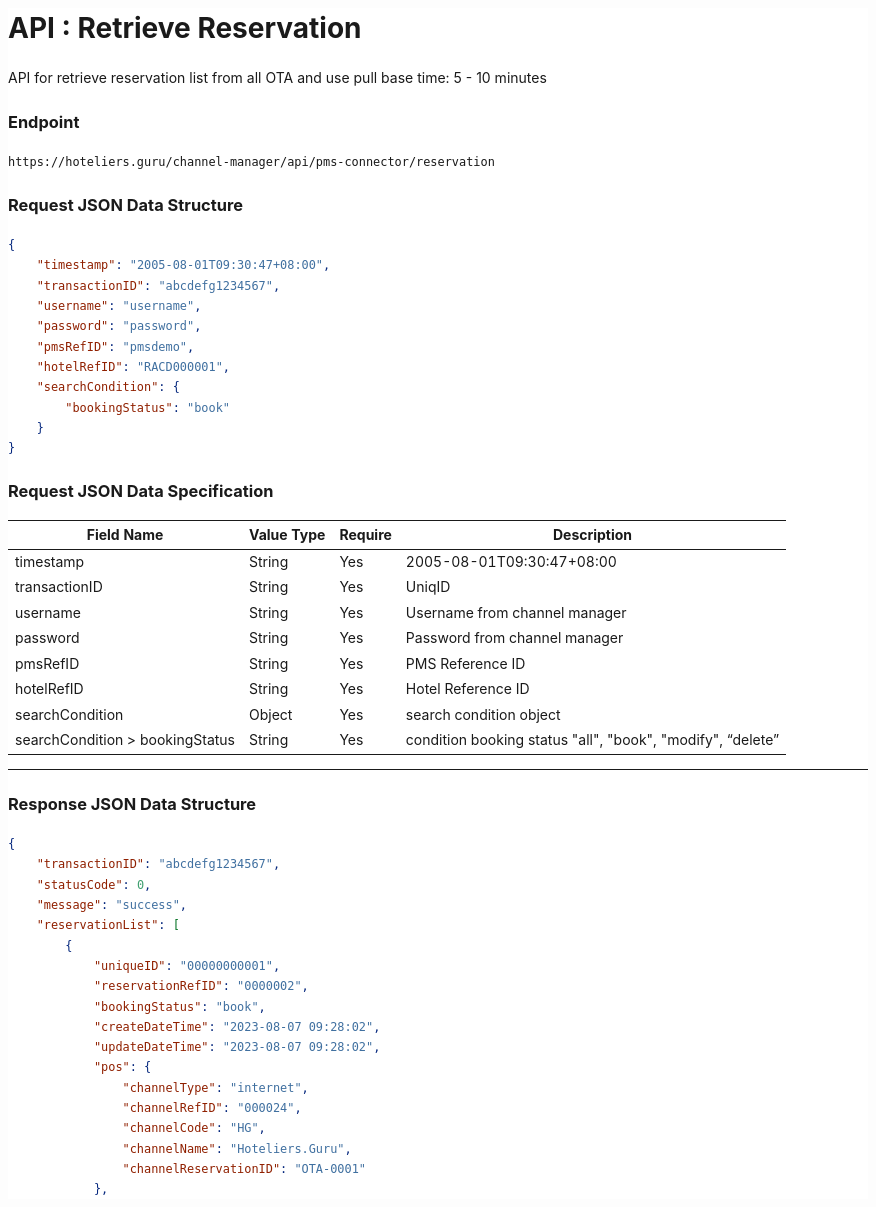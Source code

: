# API : Retrieve Reservation
API for retrieve reservation list from all OTA and use pull base time: 5 - 10 minutes

### Endpoint
```text
https://hoteliers.guru/channel-manager/api/pms-connector/reservation
```

### Request JSON Data Structure
```json
{
    "timestamp": "2005-08-01T09:30:47+08:00",
    "transactionID": "abcdefg1234567",
    "username": "username",
    "password": "password",
    "pmsRefID": "pmsdemo",
    "hotelRefID": "RACD000001",
    "searchCondition": {
        "bookingStatus": "book"
    }
}
```

### Request JSON Data Specification
| Field Name                      | Value Type | Require | Description                                                |
|---------------------------------|------------|---------|------------------------------------------------------------|
| timestamp                       | String     | Yes     | 2005-08-01T09:30:47+08:00                                  |
| transactionID                   | String     | Yes     | UniqID                                                     |
| username                        | String     | Yes     | Username from channel manager                              |
| password                        | String     | Yes     | Password from channel manager                              |
| pmsRefID                        | String     | Yes     | PMS Reference ID                                           |
| hotelRefID                      | String     | Yes     | Hotel Reference ID                                         |
| searchCondition                 | Object     | Yes     | search condition object                                    |
| searchCondition > bookingStatus | String     | Yes     | condition booking status "all", "book", "modify", “delete” |

---

### Response JSON Data Structure
```json
{
    "transactionID": "abcdefg1234567",
    "statusCode": 0,
    "message": "success",
    "reservationList": [
        {
            "uniqueID": "00000000001",
            "reservationRefID": "0000002",
            "bookingStatus": "book",
            "createDateTime": "2023-08-07 09:28:02",
            "updateDateTime": "2023-08-07 09:28:02",
            "pos": {
                "channelType": "internet",
                "channelRefID": "000024",
                "channelCode": "HG",
                "channelName": "Hoteliers.Guru",
                "channelReservationID": "OTA-0001"
            },
```